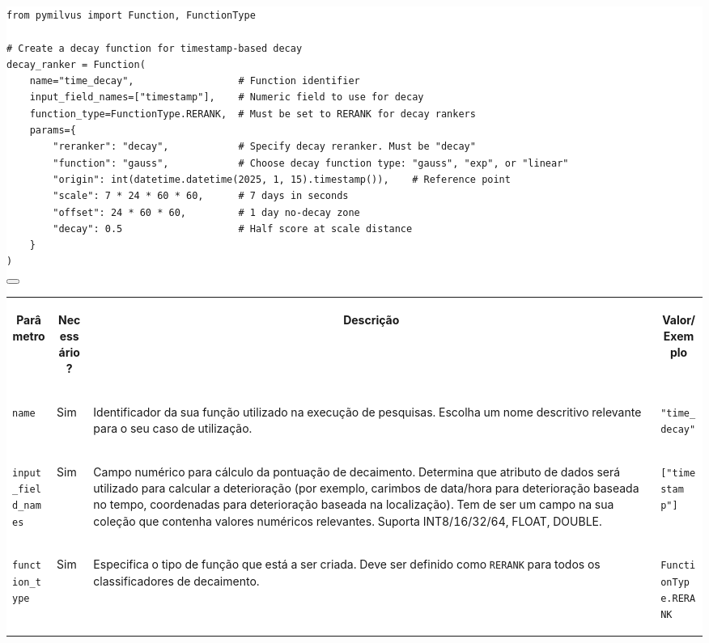 <pre><code translate="no" class="language-python"><span class="hljs-keyword">from</span> pymilvus <span class="hljs-keyword">import</span> Function, FunctionType

<span class="hljs-comment"># Create a decay function for timestamp-based decay</span>
decay_ranker = Function(
    name=<span class="hljs-string">&quot;time_decay&quot;</span>,                  <span class="hljs-comment"># Function identifier</span>
    input_field_names=[<span class="hljs-string">&quot;timestamp&quot;</span>],    <span class="hljs-comment"># Numeric field to use for decay</span>
    function_type=FunctionType.RERANK,  <span class="hljs-comment"># Must be set to RERANK for decay rankers</span>
    params={
        <span class="hljs-string">&quot;reranker&quot;</span>: <span class="hljs-string">&quot;decay&quot;</span>,            <span class="hljs-comment"># Specify decay reranker. Must be &quot;decay&quot;</span>
        <span class="hljs-string">&quot;function&quot;</span>: <span class="hljs-string">&quot;gauss&quot;</span>,            <span class="hljs-comment"># Choose decay function type: &quot;gauss&quot;, &quot;exp&quot;, or &quot;linear&quot;</span>
        <span class="hljs-string">&quot;origin&quot;</span>: <span class="hljs-built_in">int</span>(datetime.datetime(<span class="hljs-number">2025</span>, <span class="hljs-number">1</span>, <span class="hljs-number">15</span>).timestamp()),    <span class="hljs-comment"># Reference point</span>
        <span class="hljs-string">&quot;scale&quot;</span>: <span class="hljs-number">7</span> * <span class="hljs-number">24</span> * <span class="hljs-number">60</span> * <span class="hljs-number">60</span>,      <span class="hljs-comment"># 7 days in seconds</span>
        <span class="hljs-string">&quot;offset&quot;</span>: <span class="hljs-number">24</span> * <span class="hljs-number">60</span> * <span class="hljs-number">60</span>,         <span class="hljs-comment"># 1 day no-decay zone</span>
        <span class="hljs-string">&quot;decay&quot;</span>: <span class="hljs-number">0.5</span>                    <span class="hljs-comment"># Half score at scale distance</span>
    }
)
<button class="copy-code-btn"></button></code></pre>
<table>
   <tr>
     <th><p>Parâmetro</p></th>
     <th><p>Necessário?</p></th>
     <th><p>Descrição</p></th>
     <th><p>Valor/Exemplo</p></th>
   </tr>
   <tr>
     <td><p><code translate="no">name</code></p></td>
     <td><p>Sim</p></td>
     <td><p>Identificador da sua função utilizado na execução de pesquisas. Escolha um nome descritivo relevante para o seu caso de utilização.</p></td>
     <td><p><code translate="no">"time_decay"</code></p></td>
   </tr>
   <tr>
     <td><p><code translate="no">input_field_names</code></p></td>
     <td><p>Sim</p></td>
     <td><p>Campo numérico para cálculo da pontuação de decaimento. Determina que atributo de dados será utilizado para calcular a deterioração (por exemplo, carimbos de data/hora para deterioração baseada no tempo, coordenadas para deterioração baseada na localização). 
 Tem de ser um campo na sua coleção que contenha valores numéricos relevantes. Suporta INT8/16/32/64, FLOAT, DOUBLE.</p></td>
     <td><p><code translate="no">["timestamp"]</code></p></td>
   </tr>
   <tr>
     <td><p><code translate="no">function_type</code></p></td>
     <td><p>Sim</p></td>
     <td><p>Especifica o tipo de função que está a ser criada. Deve ser definido como <code translate="no">RERANK</code> para todos os classificadores de decaimento.</p></td>
     <td><p><code translate="no">FunctionType.RERANK</code></p></td>
   </tr>
   <tr>